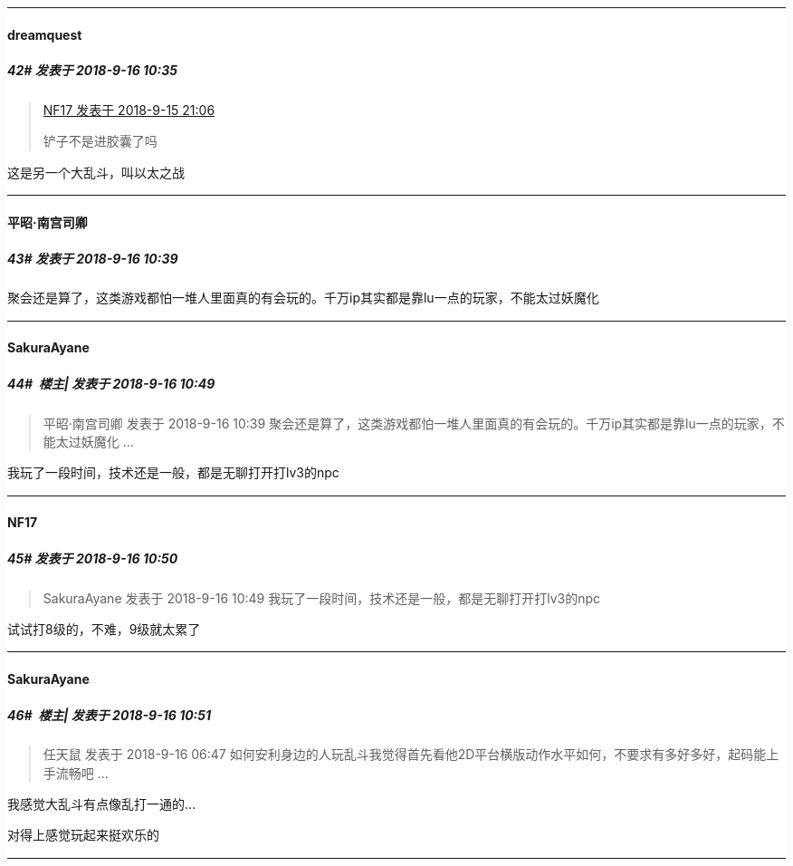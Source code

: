 
-----

####  dreamquest  
##### 42#       发表于 2018-9-16 10:35


<blockquote><a href="httphttps://bbs.saraba1st.com/2b/forum.php?mod=redirect&amp;goto=findpost&amp;pid=40970006&amp;ptid=1755649" target="_blank">NF17 发表于 2018-9-15 21:06</a>

铲子不是进胶囊了吗</blockquote>
这是另一个大乱斗，叫以太之战


-----

####  平昭·南宫司卿  
##### 43#       发表于 2018-9-16 10:39


聚会还是算了，这类游戏都怕一堆人里面真的有会玩的。千万ip其实都是靠lu一点的玩家，不能太过妖魔化


-----

####  SakuraAyane  
##### 44#         楼主| 发表于 2018-9-16 10:49


<blockquote>平昭·南宫司卿 发表于 2018-9-16 10:39
聚会还是算了，这类游戏都怕一堆人里面真的有会玩的。千万ip其实都是靠lu一点的玩家，不能太过妖魔化 ...</blockquote>
我玩了一段时间，技术还是一般，都是无聊打开打lv3的npc


-----

####  NF17  
##### 45#       发表于 2018-9-16 10:50


<blockquote>SakuraAyane 发表于 2018-9-16 10:49
我玩了一段时间，技术还是一般，都是无聊打开打lv3的npc</blockquote>
试试打8级的，不难，9级就太累了


-----

####  SakuraAyane  
##### 46#         楼主| 发表于 2018-9-16 10:51


<blockquote>任天鼠 发表于 2018-9-16 06:47
如何安利身边的人玩乱斗我觉得首先看他2D平台横版动作水平如何，不要求有多好多好，起码能上手流畅吧 ...</blockquote>
我感觉大乱斗有点像乱打一通的…

对得上感觉玩起来挺欢乐的


-----
